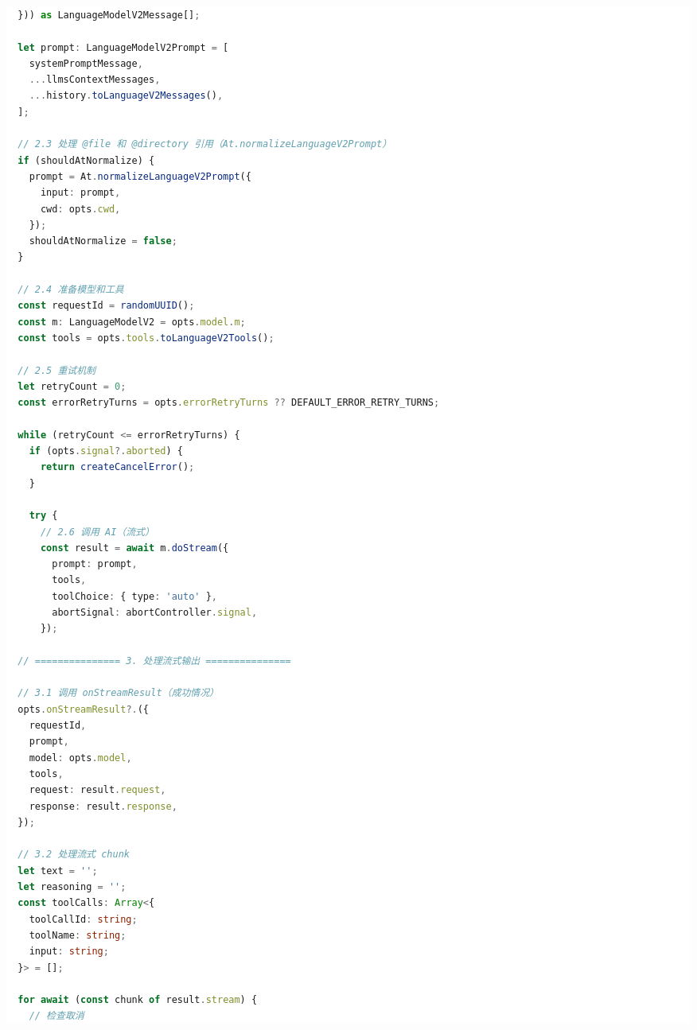 ```typescript
  })) as LanguageModelV2Message[];
  
  let prompt: LanguageModelV2Prompt = [
    systemPromptMessage,
    ...llmsContextMessages,
    ...history.toLanguageV2Messages(),
  ];

  // 2.3 处理 @file 和 @directory 引用（At.normalizeLanguageV2Prompt）
  if (shouldAtNormalize) {
    prompt = At.normalizeLanguageV2Prompt({
      input: prompt,
      cwd: opts.cwd,
    });
    shouldAtNormalize = false;
  }

  // 2.4 准备模型和工具
  const requestId = randomUUID();
  const m: LanguageModelV2 = opts.model.m;
  const tools = opts.tools.toLanguageV2Tools();

  // 2.5 重试机制
  let retryCount = 0;
  const errorRetryTurns = opts.errorRetryTurns ?? DEFAULT_ERROR_RETRY_TURNS;

  while (retryCount <= errorRetryTurns) {
    if (opts.signal?.aborted) {
      return createCancelError();
    }

    try {
      // 2.6 调用 AI（流式）
      const result = await m.doStream({
        prompt: prompt,
        tools,
        toolChoice: { type: 'auto' },
        abortSignal: abortController.signal,
      });

  // =============== 3. 处理流式输出 ===============

  // 3.1 调用 onStreamResult（成功情况）
  opts.onStreamResult?.({
    requestId,
    prompt,
    model: opts.model,
    tools,
    request: result.request,
    response: result.response,
  });

  // 3.2 处理流式 chunk
  let text = '';
  let reasoning = '';
  const toolCalls: Array<{
    toolCallId: string;
    toolName: string;
    input: string;
  }> = [];

  for await (const chunk of result.stream) {
    // 检查取消
```